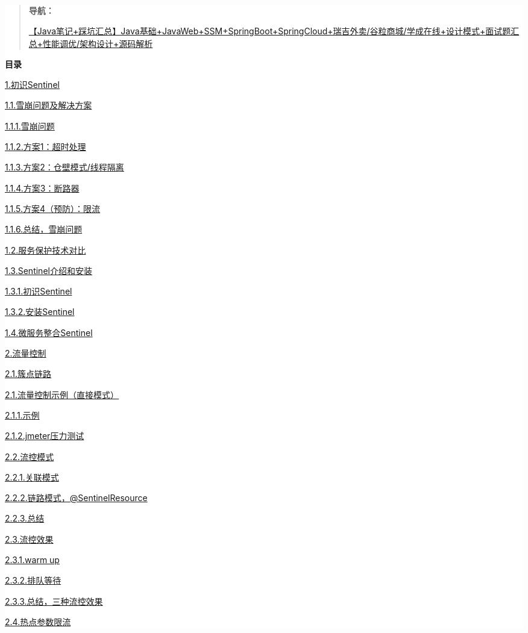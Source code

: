 >  **导航：**
> 
> [【Java笔记+踩坑汇总】Java基础+JavaWeb+SSM+SpringBoot+SpringCloud+瑞吉外卖/谷粒商城/学成在线+设计模式+面试题汇总+性能调优/架构设计+源码解析](https://blog.csdn.net/qq_40991313/article/details/126646289?csdn_share_tail=%7B%22type%22%3A%22blog%22%2C%22rType%22%3A%22article%22%2C%22rId%22%3A%22126646289%22%2C%22source%22%3A%22qq_40991313%22%7D "【Java笔记+踩坑汇总】Java基础+JavaWeb+SSM+SpringBoot+SpringCloud+瑞吉外卖/谷粒商城/学成在线+设计模式+面试题汇总+性能调优/架构设计+源码解析")

**目录**

[1.初识Sentinel](#1.%E5%88%9D%E8%AF%86Sentinel)

[1.1.雪崩问题及解决方案](#1.1.%E9%9B%AA%E5%B4%A9%E9%97%AE%E9%A2%98%E5%8F%8A%E8%A7%A3%E5%86%B3%E6%96%B9%E6%A1%88)

[1.1.1.雪崩问题](#1.1.1.%E9%9B%AA%E5%B4%A9%E9%97%AE%E9%A2%98)

[1.1.2.方案1：超时处理](#1.1.2.%E8%B6%85%E6%97%B6%E5%A4%84%E7%90%86)

[1.1.3.方案2：仓壁模式/线程隔离](#1.1.3.%E4%BB%93%E5%A3%81%E6%A8%A1%E5%BC%8F)

[1.1.4.方案3：断路器](#1.1.4.%E6%96%AD%E8%B7%AF%E5%99%A8)

[1.1.5.方案4（预防）：限流](#1.1.5.%E9%99%90%E6%B5%81)

[1.1.6.总结，雪崩问题](#1.1.6.%E6%80%BB%E7%BB%93)

[1.2.服务保护技术对比](#1.2.%E6%9C%8D%E5%8A%A1%E4%BF%9D%E6%8A%A4%E6%8A%80%E6%9C%AF%E5%AF%B9%E6%AF%94)

[1.3.Sentinel介绍和安装](#1.3.Sentinel%E4%BB%8B%E7%BB%8D%E5%92%8C%E5%AE%89%E8%A3%85)

[1.3.1.初识Sentinel](#1.3.1.%E5%88%9D%E8%AF%86Sentinel)

[1.3.2.安装Sentinel](#1.3.2.%E5%AE%89%E8%A3%85Sentinel)

[1.4.微服务整合Sentinel](#1.4.%E5%BE%AE%E6%9C%8D%E5%8A%A1%E6%95%B4%E5%90%88Sentinel)

[2.流量控制](#2.%E6%B5%81%E9%87%8F%E6%8E%A7%E5%88%B6)

[2.1.簇点链路](#2.1.%E7%B0%87%E7%82%B9%E9%93%BE%E8%B7%AF)

[2.1.流量控制示例（直接模式）](#2.1.%E5%BF%AB%E9%80%9F%E5%85%A5%E9%97%A8)

[2.1.1.示例](#2.1.1.%E7%A4%BA%E4%BE%8B)

[2.1.2.jmeter压力测试](#2.1.2.%E7%BB%83%E4%B9%A0%EF%BC%9A)

[2.2.流控模式](#2.2.%E6%B5%81%E6%8E%A7%E6%A8%A1%E5%BC%8F)

[2.2.1.关联模式](#2.2.1.%E5%85%B3%E8%81%94%E6%A8%A1%E5%BC%8F)

[2.2.2.链路模式，@SentinelResource](#2.2.2.%E9%93%BE%E8%B7%AF%E6%A8%A1%E5%BC%8F)

[2.2.3.总结](#2.2.3.%E6%80%BB%E7%BB%93)

[2.3.流控效果](#2.3.%E6%B5%81%E6%8E%A7%E6%95%88%E6%9E%9C)

[2.3.1.warm up](#2.3.1.warm%20up)

[2.3.2.排队等待](#2.3.2.%E6%8E%92%E9%98%9F%E7%AD%89%E5%BE%85)

[2.3.3.总结，三种流控效果](#2.3.3.%E6%80%BB%E7%BB%93)

[2.4.热点参数限流](#2.4.%E7%83%AD%E7%82%B9%E5%8F%82%E6%95%B0%E9%99%90%E6%B5%81)
